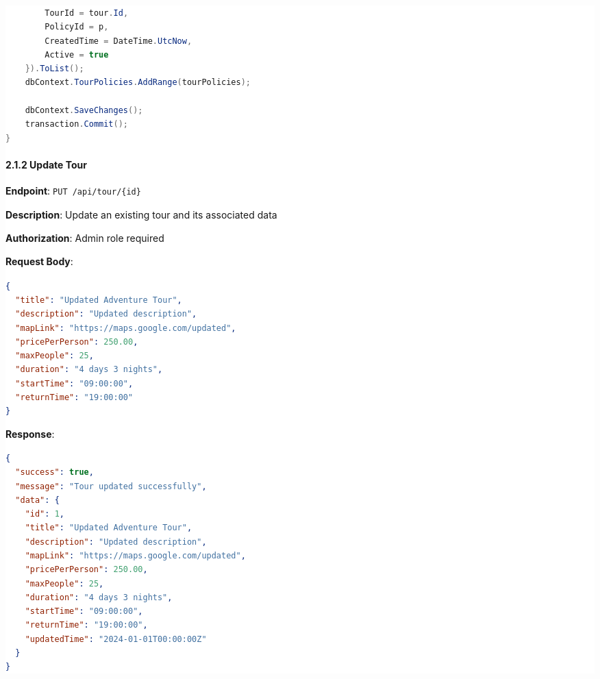 ```csharp
        TourId = tour.Id,
        PolicyId = p,
        CreatedTime = DateTime.UtcNow,
        Active = true
    }).ToList();
    dbContext.TourPolicies.AddRange(tourPolicies);
    
    dbContext.SaveChanges();
    transaction.Commit();
}
```

#### 2.1.2 Update Tour

**Endpoint**: `PUT /api/tour/{id}`

**Description**: Update an existing tour and its associated data

**Authorization**: Admin role required

**Request Body**:
```json
{
  "title": "Updated Adventure Tour",
  "description": "Updated description",
  "mapLink": "https://maps.google.com/updated",
  "pricePerPerson": 250.00,
  "maxPeople": 25,
  "duration": "4 days 3 nights",
  "startTime": "09:00:00",
  "returnTime": "19:00:00"
}
```

**Response**:
```json
{
  "success": true,
  "message": "Tour updated successfully",
  "data": {
    "id": 1,
    "title": "Updated Adventure Tour",
    "description": "Updated description",
    "mapLink": "https://maps.google.com/updated",
    "pricePerPerson": 250.00,
    "maxPeople": 25,
    "duration": "4 days 3 nights",
    "startTime": "09:00:00",
    "returnTime": "19:00:00",
    "updatedTime": "2024-01-01T00:00:00Z"
  }
}
```
